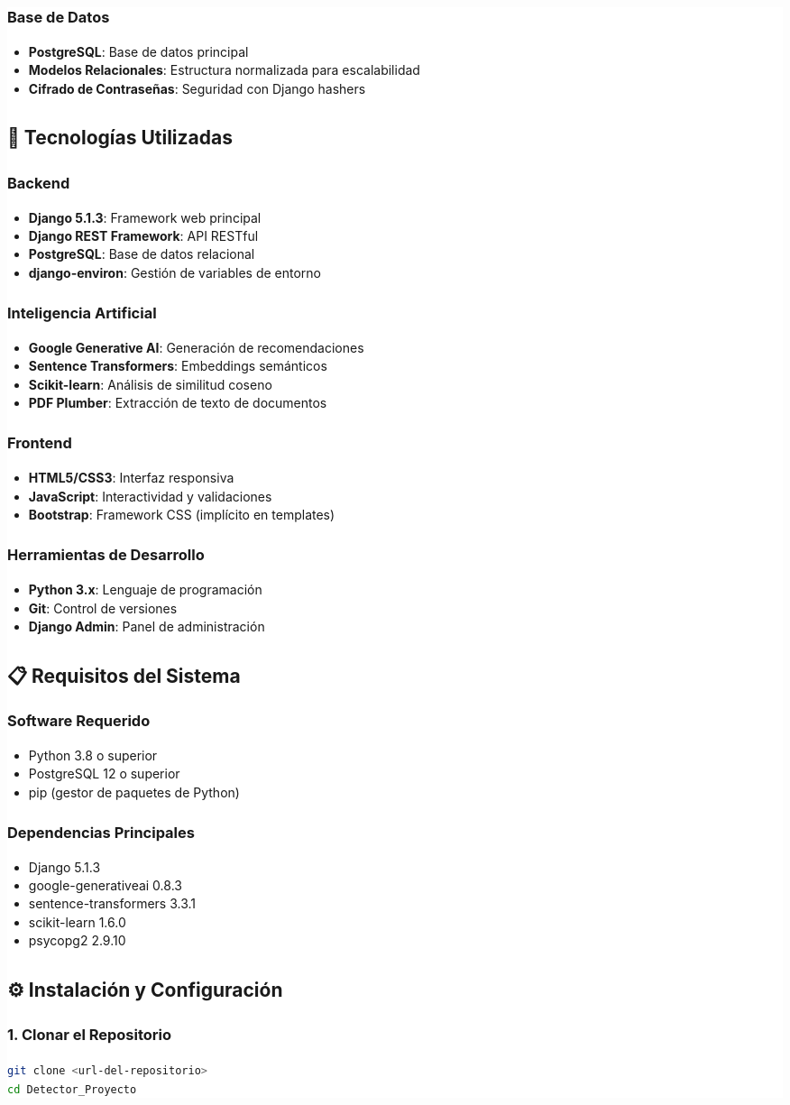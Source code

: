 ### Base de Datos
- **PostgreSQL**: Base de datos principal
- **Modelos Relacionales**: Estructura normalizada para escalabilidad
- **Cifrado de Contraseñas**: Seguridad con Django hashers

## 🚀 Tecnologías Utilizadas

### Backend
- **Django 5.1.3**: Framework web principal
- **Django REST Framework**: API RESTful
- **PostgreSQL**: Base de datos relacional
- **django-environ**: Gestión de variables de entorno

### Inteligencia Artificial
- **Google Generative AI**: Generación de recomendaciones
- **Sentence Transformers**: Embeddings semánticos
- **Scikit-learn**: Análisis de similitud coseno
- **PDF Plumber**: Extracción de texto de documentos

### Frontend
- **HTML5/CSS3**: Interfaz responsiva
- **JavaScript**: Interactividad y validaciones
- **Bootstrap**: Framework CSS (implícito en templates)

### Herramientas de Desarrollo
- **Python 3.x**: Lenguaje de programación
- **Git**: Control de versiones
- **Django Admin**: Panel de administración

## 📋 Requisitos del Sistema

### Software Requerido
- Python 3.8 o superior
- PostgreSQL 12 o superior
- pip (gestor de paquetes de Python)

### Dependencias Principales
- Django 5.1.3
- google-generativeai 0.8.3
- sentence-transformers 3.3.1
- scikit-learn 1.6.0
- psycopg2 2.9.10

## ⚙️ Instalación y Configuración

### 1. Clonar el Repositorio
```bash
git clone <url-del-repositorio>
cd Detector_Proyecto
```
